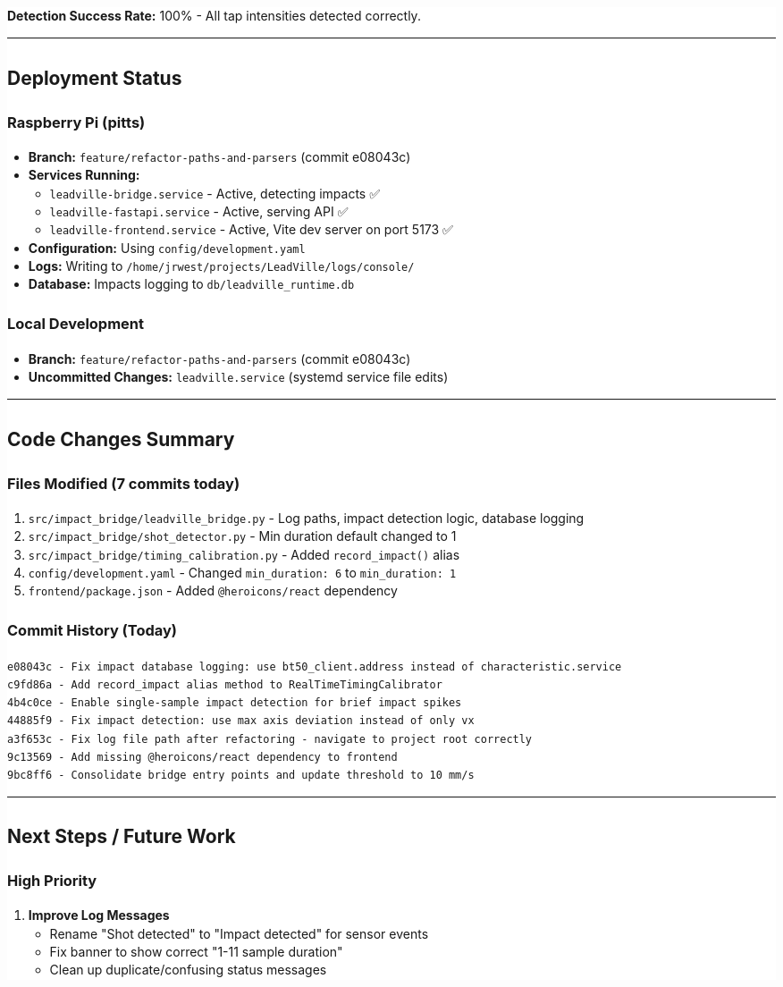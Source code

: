 **Detection Success Rate:** 100% - All tap intensities detected correctly.

---

## Deployment Status

### **Raspberry Pi (pitts)**
- **Branch:** `feature/refactor-paths-and-parsers` (commit e08043c)
- **Services Running:**
  - `leadville-bridge.service` - Active, detecting impacts ✅
  - `leadville-fastapi.service` - Active, serving API ✅
  - `leadville-frontend.service` - Active, Vite dev server on port 5173 ✅
- **Configuration:** Using `config/development.yaml`
- **Logs:** Writing to `/home/jrwest/projects/LeadVille/logs/console/`
- **Database:** Impacts logging to `db/leadville_runtime.db`

### **Local Development**
- **Branch:** `feature/refactor-paths-and-parsers` (commit e08043c)
- **Uncommitted Changes:** `leadville.service` (systemd service file edits)

---

## Code Changes Summary

### Files Modified (7 commits today)
1. `src/impact_bridge/leadville_bridge.py` - Log paths, impact detection logic, database logging
2. `src/impact_bridge/shot_detector.py` - Min duration default changed to 1
3. `src/impact_bridge/timing_calibration.py` - Added `record_impact()` alias
4. `config/development.yaml` - Changed `min_duration: 6` to `min_duration: 1`
5. `frontend/package.json` - Added `@heroicons/react` dependency

### Commit History (Today)
```
e08043c - Fix impact database logging: use bt50_client.address instead of characteristic.service
c9fd86a - Add record_impact alias method to RealTimeTimingCalibrator
4b4c0ce - Enable single-sample impact detection for brief impact spikes
44885f9 - Fix impact detection: use max axis deviation instead of only vx
a3f653c - Fix log file path after refactoring - navigate to project root correctly
9c13569 - Add missing @heroicons/react dependency to frontend
9bc8ff6 - Consolidate bridge entry points and update threshold to 10 mm/s
```

---

## Next Steps / Future Work

### High Priority
1. **Improve Log Messages**
   - Rename "Shot detected" to "Impact detected" for sensor events
   - Fix banner to show correct "1-11 sample duration"
   - Clean up duplicate/confusing status messages
